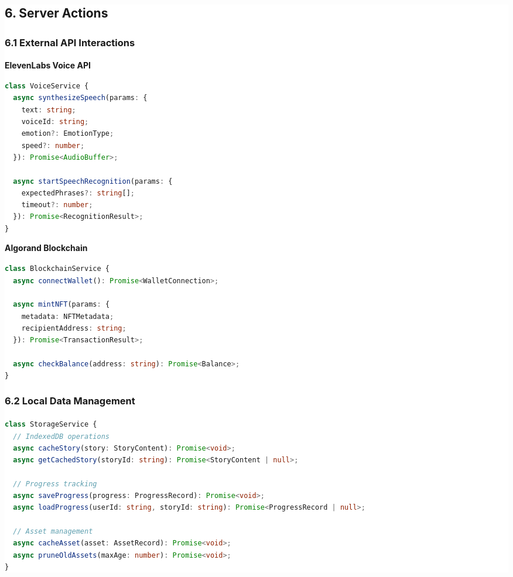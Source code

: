 ## 6. Server Actions

### 6.1 External API Interactions

**ElevenLabs Voice API**
```typescript
class VoiceService {
  async synthesizeSpeech(params: {
    text: string;
    voiceId: string;
    emotion?: EmotionType;
    speed?: number;
  }): Promise<AudioBuffer>;

  async startSpeechRecognition(params: {
    expectedPhrases?: string[];
    timeout?: number;
  }): Promise<RecognitionResult>;
}
```

**Algorand Blockchain**
```typescript
class BlockchainService {
  async connectWallet(): Promise<WalletConnection>;
  
  async mintNFT(params: {
    metadata: NFTMetadata;
    recipientAddress: string;
  }): Promise<TransactionResult>;
  
  async checkBalance(address: string): Promise<Balance>;
}
```

### 6.2 Local Data Management
```typescript
class StorageService {
  // IndexedDB operations
  async cacheStory(story: StoryContent): Promise<void>;
  async getCachedStory(storyId: string): Promise<StoryContent | null>;
  
  // Progress tracking
  async saveProgress(progress: ProgressRecord): Promise<void>;
  async loadProgress(userId: string, storyId: string): Promise<ProgressRecord | null>;
  
  // Asset management
  async cacheAsset(asset: AssetRecord): Promise<void>;
  async pruneOldAssets(maxAge: number): Promise<void>;
}
```
